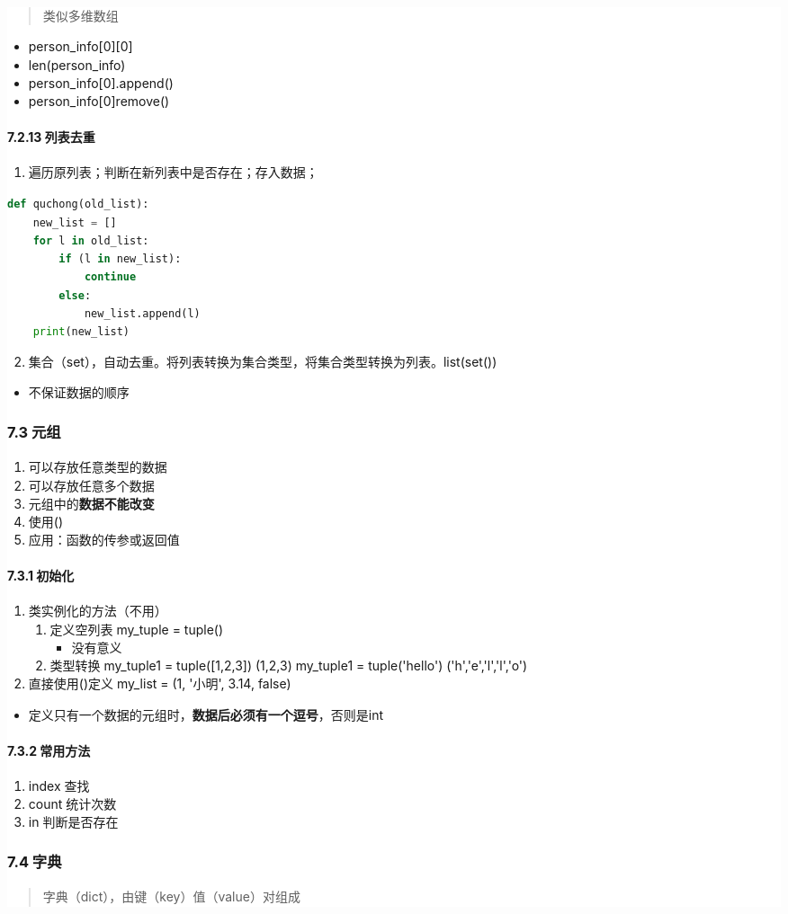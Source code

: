 >类似多维数组

- person_info[0][0]
- len(person_info)
- person_info[0].append()
- person_info[0]remove()

#### 7.2.13 列表去重

1. 遍历原列表；判断在新列表中是否存在；存入数据；
```python
def quchong(old_list):
    new_list = []
    for l in old_list:
        if (l in new_list):
            continue
        else:
            new_list.append(l)
    print(new_list)
```
2. 集合（set），自动去重。将列表转换为集合类型，将集合类型转换为列表。list(set())
  - 不保证数据的顺序

### 7.3 元组

1. 可以存放任意类型的数据
2. 可以存放任意多个数据
3. 元组中的**数据不能改变**
4. 使用()
5. 应用：函数的传参或返回值

#### 7.3.1 初始化
1. 类实例化的方法（不用）
   1. 定义空列表
      my_tuple = tuple()
      - 没有意义
   2. 类型转换
      my_tuple1 = tuple([1,2,3])   (1,2,3)
      my_tuple1 = tuple('hello')   ('h','e','l','l','o')
2. 直接使用()定义
    my_list = (1, '小明', 3.14, false)

- 定义只有一个数据的元组时，**数据后必须有一个逗号**，否则是int 

#### 7.3.2 常用方法

1. index 查找
2. count 统计次数
3. in 判断是否存在

### 7.4 字典

>字典（dict），由键（key）值（value）对组成

